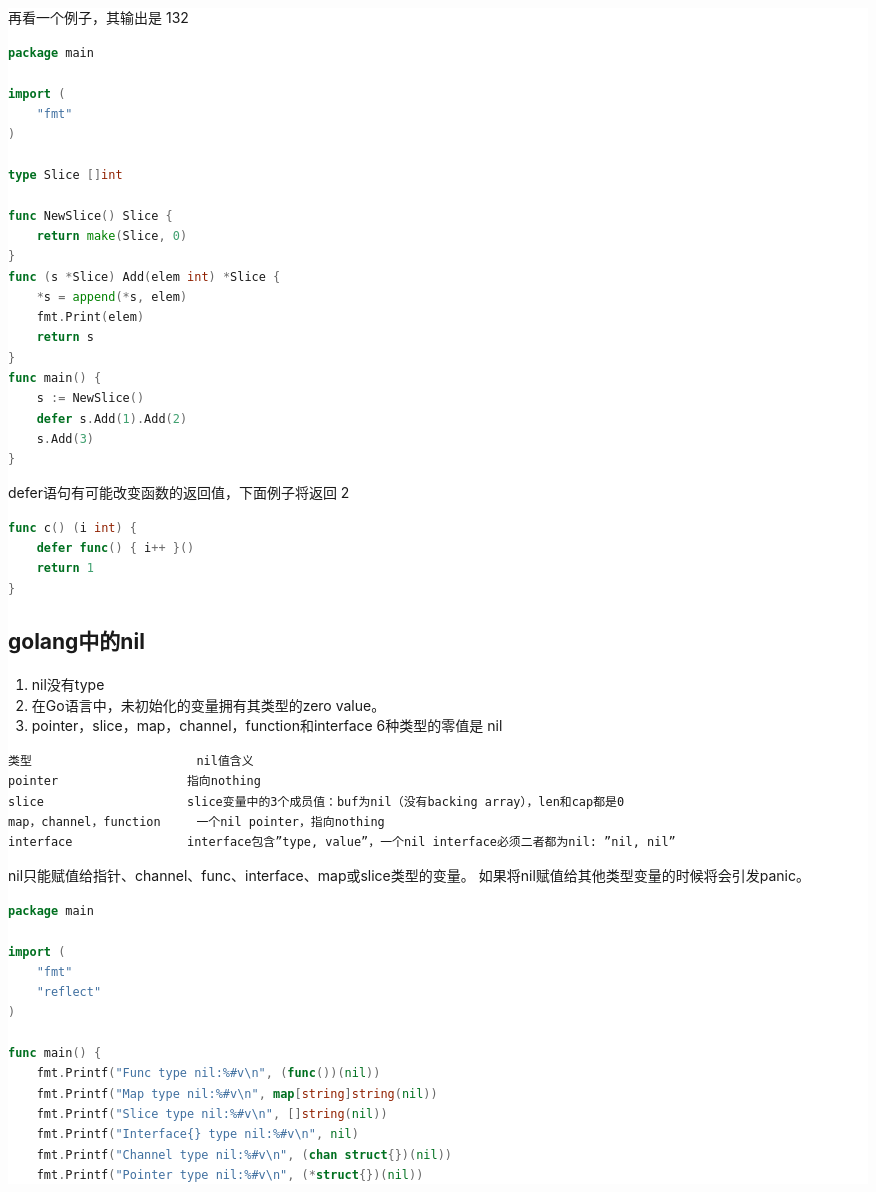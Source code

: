```
```

再看一个例子，其输出是 132
```go
package main

import (
	"fmt"
)

type Slice []int

func NewSlice() Slice {
	return make(Slice, 0)
}
func (s *Slice) Add(elem int) *Slice {
	*s = append(*s, elem)
	fmt.Print(elem)
	return s
}
func main() {
	s := NewSlice()
	defer s.Add(1).Add(2)
	s.Add(3)
}
```

defer语句有可能改变函数的返回值，下面例子将返回 2
```go
func c() (i int) {
    defer func() { i++ }()
    return 1
}
```

## golang中的nil
1. nil没有type
2. 在Go语言中，未初始化的变量拥有其类型的zero value。 
3. pointer，slice，map，channel，function和interface 6种类型的零值是 nil

```
类型	                     nil值含义
pointer	                 指向nothing
slice	                 slice变量中的3个成员值：buf为nil（没有backing array），len和cap都是0
map，channel，function	 一个nil pointer，指向nothing
interface	             interface包含”type, value”，一个nil interface必须二者都为nil: ”nil, nil”
```

nil只能赋值给指针、channel、func、interface、map或slice类型的变量。
如果将nil赋值给其他类型变量的时候将会引发panic。
```go
package main

import (
	"fmt"
	"reflect"
)

func main() {
	fmt.Printf("Func type nil:%#v\n", (func())(nil))
	fmt.Printf("Map type nil:%#v\n", map[string]string(nil))
	fmt.Printf("Slice type nil:%#v\n", []string(nil))
	fmt.Printf("Interface{} type nil:%#v\n", nil)
	fmt.Printf("Channel type nil:%#v\n", (chan struct{})(nil))
	fmt.Printf("Pointer type nil:%#v\n", (*struct{})(nil))
```